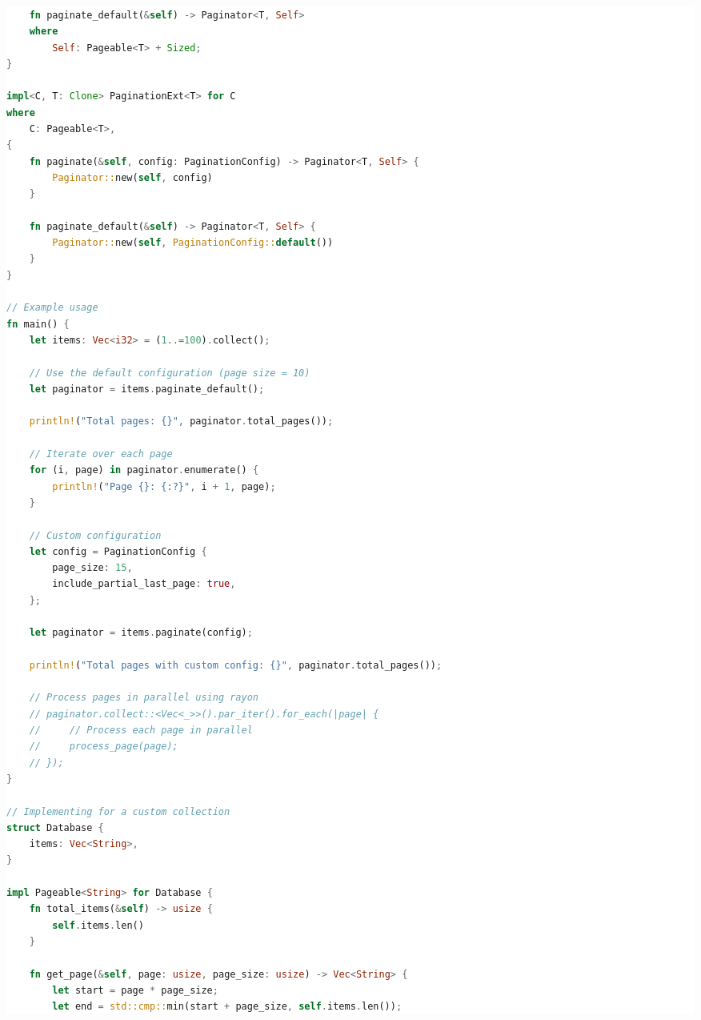 ```rust
    fn paginate_default(&self) -> Paginator<T, Self>
    where
        Self: Pageable<T> + Sized;
}

impl<C, T: Clone> PaginationExt<T> for C
where
    C: Pageable<T>,
{
    fn paginate(&self, config: PaginationConfig) -> Paginator<T, Self> {
        Paginator::new(self, config)
    }

    fn paginate_default(&self) -> Paginator<T, Self> {
        Paginator::new(self, PaginationConfig::default())
    }
}

// Example usage
fn main() {
    let items: Vec<i32> = (1..=100).collect();

    // Use the default configuration (page size = 10)
    let paginator = items.paginate_default();

    println!("Total pages: {}", paginator.total_pages());

    // Iterate over each page
    for (i, page) in paginator.enumerate() {
        println!("Page {}: {:?}", i + 1, page);
    }

    // Custom configuration
    let config = PaginationConfig {
        page_size: 15,
        include_partial_last_page: true,
    };

    let paginator = items.paginate(config);

    println!("Total pages with custom config: {}", paginator.total_pages());

    // Process pages in parallel using rayon
    // paginator.collect::<Vec<_>>().par_iter().for_each(|page| {
    //     // Process each page in parallel
    //     process_page(page);
    // });
}

// Implementing for a custom collection
struct Database {
    items: Vec<String>,
}

impl Pageable<String> for Database {
    fn total_items(&self) -> usize {
        self.items.len()
    }

    fn get_page(&self, page: usize, page_size: usize) -> Vec<String> {
        let start = page * page_size;
        let end = std::cmp::min(start + page_size, self.items.len());

```